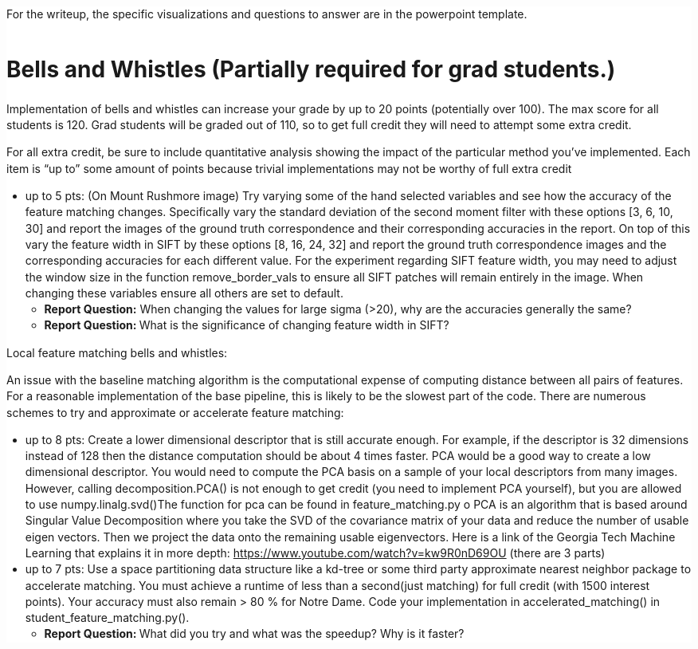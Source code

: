 For the writeup, the specific visualizations and questions to answer are in the powerpoint template.

<h1>Bells and Whistles (Partially required for grad students.)</h1>

Implementation of bells and whistles can increase your grade by up to 20 points (potentially over 100). The max score for all students is 120. Grad students will be graded out of 110, so to get full credit they will need to attempt some extra credit.

For all extra credit, be sure to include quantitative analysis showing the impact of the particular method you’ve implemented. Each item is “up to” some amount of points because trivial implementations may not be worthy of full extra credit

<ul>

 <li>up to 5 pts: (On Mount Rushmore image) Try varying some of the hand selected variables and see how the accuracy of the feature matching changes. Specifically vary the standard deviation of the second moment filter with these options [3, 6, 10, 30] and report the images of the ground truth correspondence and their corresponding accuracies in the report. On top of this vary the feature width in SIFT by these options [8, 16, 24, 32] and report the ground truth correspondence images and the corresponding accuracies for each different value. For the experiment regarding SIFT feature width, you may need to adjust the window size in the function remove_border_vals to ensure all SIFT patches will remain entirely in the image. When changing these variables ensure all others are set to default.

  <ul>

   <li><strong>Report Question:</strong> When changing the values for large sigma (&gt;20), why are the accuracies generally the same?</li>

   <li><strong>Report Question: </strong>What is the significance of changing feature width in SIFT?</li>

  </ul></li>

</ul>

Local feature matching bells and whistles:

An issue with the baseline matching algorithm is the computational expense of computing distance between all pairs of features. For a reasonable implementation of the base pipeline, this is likely to be the slowest part of the code. There are numerous schemes to try and approximate or accelerate feature matching:

<ul>

 <li>up to 8 pts: Create a lower dimensional descriptor that is still accurate enough. For example, if the descriptor is 32 dimensions instead of 128 then the distance computation should be about 4 times faster. PCA would be a good way to create a low dimensional descriptor. You would need to compute the PCA basis on a sample of your local descriptors from many images. However, calling decomposition.PCA() is not enough to get credit (you need to implement PCA yourself), but you are allowed to use numpy.linalg.svd()The function for pca can be found in feature_matching.py o PCA is an algorithm that is based around Singular Value Decomposition where you take the SVD of the covariance matrix of your data and reduce the number of usable eigen vectors. Then we project the data onto the remaining usable eigenvectors. Here is a link of the Georgia Tech Machine Learning that explains it in more depth: <a href="https://www.youtube.com/watch?v=kw9R0nD69OU">https://www.youtube.com/watch?v=kw9R0nD69OU</a> (there are 3 parts)</li>

 <li>up to 7 pts: Use a space partitioning data structure like a kd-tree or some third party approximate nearest neighbor package to accelerate matching. You must achieve a runtime of less than a second(just matching) for full credit (with 1500 interest points). Your accuracy must also remain &gt; 80 % for Notre Dame. Code your implementation in accelerated_matching() in student_feature_matching.py().

  <ul>

   <li><strong>Report Question: </strong>What did you try and what was the speedup? Why is it faster?</li>

  </ul></li>

</ul>